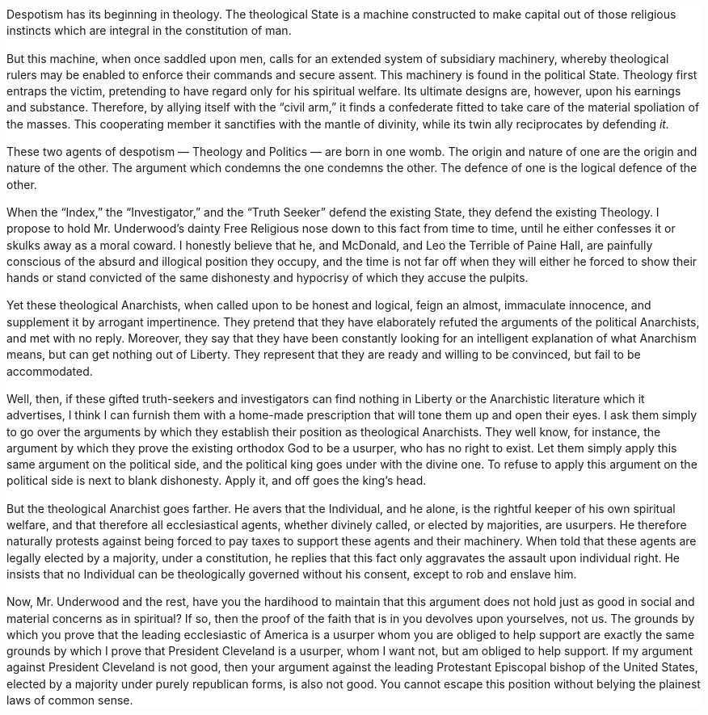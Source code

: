 Despotism has its beginning in theology. The theological State is a machine constructed to make capital out of those religious instincts which are integral in the constitution of man.

But this machine, when once saddled upon men, calls for an extended system of subsidiary machinery, whereby theological rulers may be enabled to enforce their commands and secure assent. This machinery is found in the political State. Theology first entraps the victim, pretending to have regard only for his spiritual welfare. Its ultimate designs are, however, upon his earnings and substance. Therefore, by allying itself with the “civil arm,” it finds a confederate fitted to take care of the material spoliation of the masses. This cooperating member it sanctifies with the mantle of divinity, while its twin ally reciprocates by defending *it.*

These two agents of despotism — Theology and Politics — are born in one womb. The origin and nature of one are the origin and nature of the other. The argument which condemns the one condemns the other. The defence of one is the logical defence of the other.

When the “Index,” the “Investigator,” and the “Truth Seeker” defend the existing State, they defend the existing Theology. I propose to hold Mr. Underwood’s dainty Free Religious nose down to this fact from time to time, until he either confesses it or skulks away as a moral coward. I honestly believe that he, and McDonald, and Leo the Terrible of Paine Hall, are painfully conscious of the absurd and illogical position they occupy, and the time is not far off when they will either he forced to show their hands or stand convicted of the same dishonesty and hypocrisy of which they accuse the pulpits.

Yet these theological Anarchists, when called upon to be honest and logical, feign an almost, immaculate innocence, and supplement it by arrogant impertinence. They pretend that they have elaborately refuted the arguments of the political Anarchists, and met with no reply. Moreover, they say that they have been constantly looking for an intelligent explanation of what Anarchism means, but can get nothing out of Liberty. They represent that they are ready and willing to be convinced, but fail to be accommodated.

Well, then, if these gifted truth-seekers and investigators can find nothing in Liberty or the Anarchistic literature which it advertises, I think I can furnish them with a home-made prescription that will tone them up and open their eyes. I ask them simply to go over the arguments by which they establish their position as theological Anarchists. They well know, for instance, the argument by which they prove the existing orthodox God to be a usurper, who has no right to exist. Let them simply apply this same argument on the political side, and the political king goes under with the divine one. To refuse to apply this argument on the political side is next to blank dishonesty. Apply it, and off goes the king’s head.

But the theological Anarchist goes farther. He avers that the Individual, and he alone, is the rightful keeper of his own spiritual welfare, and that therefore all ecclesiastical agents, whether divinely called, or elected by majorities, are usurpers. He therefore naturally protests against being forced to pay taxes to support these agents and their machinery. When told that these agents are legally elected by a majority, under a constitution, he replies that this fact only aggravates the assault upon individual right. He insists that no Individual can be theologically governed without his consent, except to rob and enslave him.

Now, Mr. Underwood and the rest, have you the hardihood to maintain that this argument does not hold just as good in social and material concerns as in spiritual? If so, then the proof of the faith that is in you devolves upon yourselves, not us. The grounds by which you prove that the leading ecclesiastic of America is a usurper whom you are obliged to help support are exactly the same grounds by which I prove that President Cleveland is a usurper, whom I want not, but am obliged to help support. If my argument against President Cleveland is not good, then your argument against the leading Protestant Episcopal bishop of the United States, elected by a majority under purely republican forms, is also not good. You cannot escape this position without belying the plainest laws of common sense.
